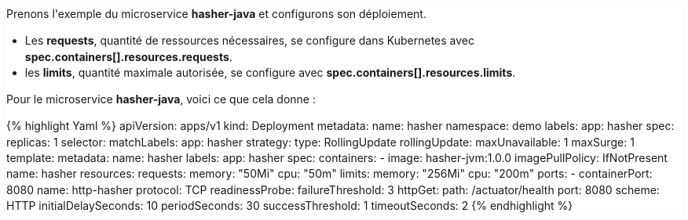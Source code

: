 Prenons l'exemple du microservice **hasher-java** et configurons son déploiement.

- Les **requests**, quantité de ressources nécessaires, se configure dans Kubernetes avec **spec.containers[].resources.requests**.
- les **limits**, quantité maximale autorisée, se configure avec **spec.containers[].resources.limits**.

Pour le microservice **hasher-java**, voici ce que cela donne :

{% highlight Yaml %}
apiVersion: apps/v1
kind: Deployment
metadata:
  name: hasher
  namespace: demo
  labels:
    app: hasher
spec:
  replicas: 1
  selector:
    matchLabels:
      app: hasher
  strategy:
    type: RollingUpdate
    rollingUpdate:
      maxUnavailable: 1
      maxSurge: 1
  template:
    metadata:
      name: hasher
      labels:
        app: hasher
    spec:
      containers:
        - image: hasher-jvm:1.0.0
          imagePullPolicy: IfNotPresent
          name: hasher
          resources:
            requests:
              memory: "50Mi"
              cpu: "50m"
            limits:
              memory: "256Mi"
              cpu: "200m"
          ports:
            - containerPort: 8080
              name: http-hasher
              protocol: TCP
          readinessProbe:
            failureThreshold: 3
            httpGet:
              path: /actuator/health
              port: 8080
              scheme: HTTP
            initialDelaySeconds: 10
            periodSeconds: 30
            successThreshold: 1
            timeoutSeconds: 2
{% endhighlight %}
